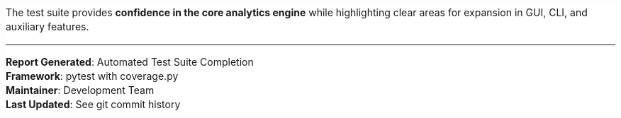 The test suite provides **confidence in the core analytics engine** while highlighting clear areas for expansion in GUI, CLI, and auxiliary features.

---

**Report Generated**: Automated Test Suite Completion  
**Framework**: pytest with coverage.py  
**Maintainer**: Development Team  
**Last Updated**: See git commit history
